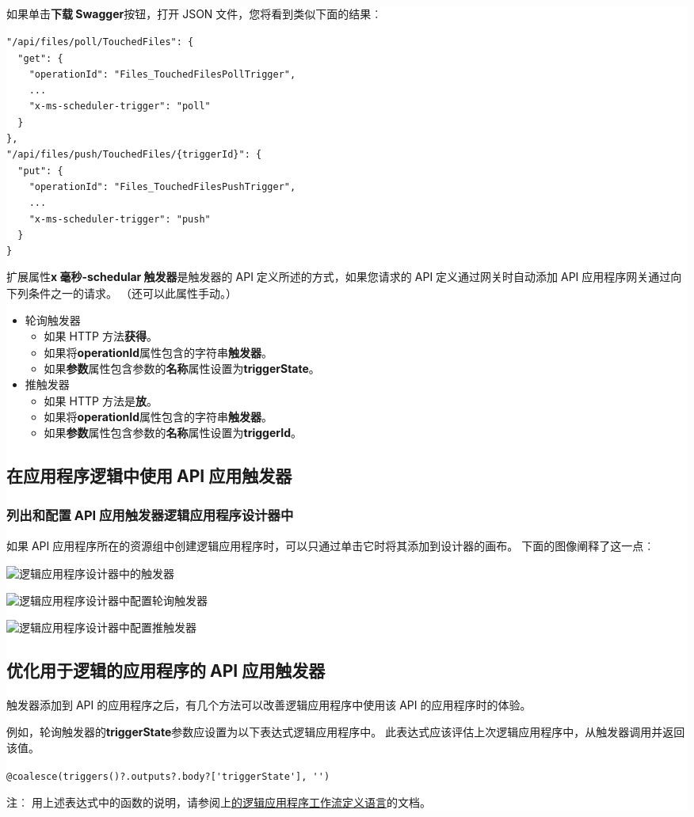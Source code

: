 如果单击**下载 Swagger**按钮，打开 JSON 文件，您将看到类似下面的结果︰

    "/api/files/poll/TouchedFiles": {
      "get": {
        "operationId": "Files_TouchedFilesPollTrigger",
        ...
        "x-ms-scheduler-trigger": "poll"
      }
    },
    "/api/files/push/TouchedFiles/{triggerId}": {
      "put": {
        "operationId": "Files_TouchedFilesPushTrigger",
        ...
        "x-ms-scheduler-trigger": "push"
      }
    }

扩展属性**x 毫秒-schedular 触发器**是触发器的 API 定义所述的方式，如果您请求的 API 定义通过网关时自动添加 API 应用程序网关通过向下列条件之一的请求。 （还可以此属性手动。）

- 轮询触发器
    - 如果 HTTP 方法**获得**。
    - 如果将**operationId**属性包含的字符串**触发器**。
    - 如果**参数**属性包含参数的**名称**属性设置为**triggerState**。
- 推触发器
    - 如果 HTTP 方法是**放**。
    - 如果将**operationId**属性包含的字符串**触发器**。
    - 如果**参数**属性包含参数的**名称**属性设置为**triggerId**。

## <a name="use-api-app-triggers-in-logic-apps"></a>在应用程序逻辑中使用 API 应用触发器

### <a name="list-and-configure-api-app-triggers-in-the-logic-apps-designer"></a>列出和配置 API 应用触发器逻辑应用程序设计器中

如果 API 应用程序所在的资源组中创建逻辑应用程序时，可以只通过单击它时将其添加到设计器的画布。 下面的图像阐释了这一点︰

![逻辑应用程序设计器中的触发器](./media/app-service-api-dotnet-triggers/triggersinlogicappdesigner.PNG)

![逻辑应用程序设计器中配置轮询触发器](./media/app-service-api-dotnet-triggers/configurepolltriggerinlogicappdesigner.PNG)

![逻辑应用程序设计器中配置推触发器](./media/app-service-api-dotnet-triggers/configurepushtriggerinlogicappdesigner.PNG)

## <a name="optimize-api-app-triggers-for-logic-apps"></a>优化用于逻辑的应用程序的 API 应用触发器

触发器添加到 API 的应用程序之后，有几个方法可以改善逻辑应用程序中使用该 API 的应用程序时的体验。

例如，轮询触发器的**triggerState**参数应设置为以下表达式逻辑应用程序中。 此表达式应该评估上次逻辑应用程序中，从触发器调用并返回该值。  

    @coalesce(triggers()?.outputs?.body?['triggerState'], '')

注︰ 用上述表达式中的函数的说明，请参阅上[的逻辑应用程序工作流定义语言](https://msdn.microsoft.com/library/azure/dn948512.aspx)的文档。
